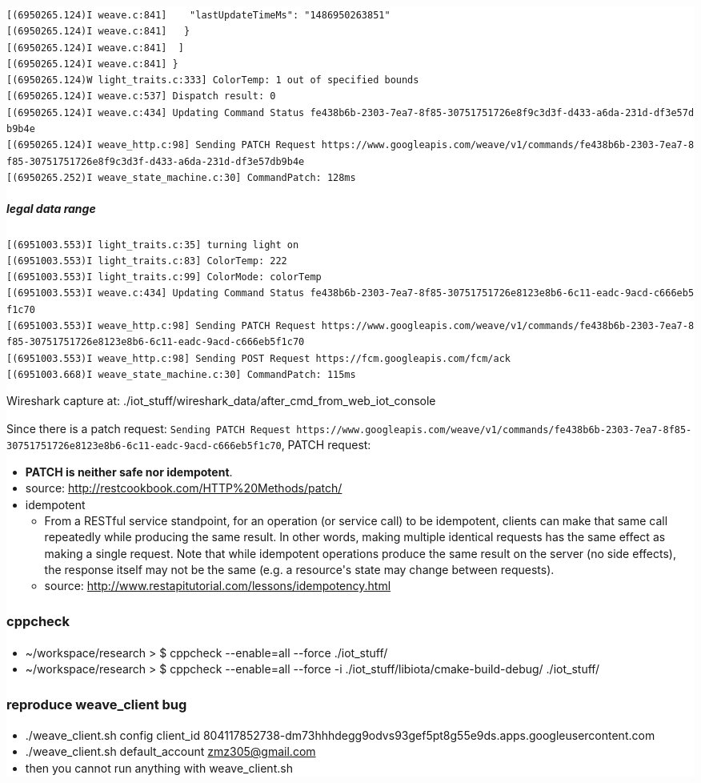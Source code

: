 ```
[(6950265.124)I weave.c:841]    "lastUpdateTimeMs": "1486950263851"
[(6950265.124)I weave.c:841]   }
[(6950265.124)I weave.c:841]  ]
[(6950265.124)I weave.c:841] }
[(6950265.124)W light_traits.c:333] ColorTemp: 1 out of specified bounds
[(6950265.124)I weave.c:537] Dispatch result: 0
[(6950265.124)I weave.c:434] Updating Command Status fe438b6b-2303-7ea7-8f85-30751751726e8f9c3d3f-d433-a6da-231d-df3e57db9b4e
[(6950265.124)I weave_http.c:98] Sending PATCH Request https://www.googleapis.com/weave/v1/commands/fe438b6b-2303-7ea7-8f85-30751751726e8f9c3d3f-d433-a6da-231d-df3e57db9b4e
[(6950265.252)I weave_state_machine.c:30] CommandPatch: 128ms

```
##### legal data range
```
[(6951003.553)I light_traits.c:35] turning light on
[(6951003.553)I light_traits.c:83] ColorTemp: 222
[(6951003.553)I light_traits.c:99] ColorMode: colorTemp
[(6951003.553)I weave.c:434] Updating Command Status fe438b6b-2303-7ea7-8f85-30751751726e8123e8b6-6c11-eadc-9acd-c666eb5f1c70
[(6951003.553)I weave_http.c:98] Sending PATCH Request https://www.googleapis.com/weave/v1/commands/fe438b6b-2303-7ea7-8f85-30751751726e8123e8b6-6c11-eadc-9acd-c666eb5f1c70
[(6951003.553)I weave_http.c:98] Sending POST Request https://fcm.googleapis.com/fcm/ack
[(6951003.668)I weave_state_machine.c:30] CommandPatch: 115ms

```

Wireshark capture at: ./iot_stuff/wireshark_data/after_cmd_from_web_iot_console

Since there is a patch request: ```Sending PATCH Request https://www.googleapis.com/weave/v1/commands/fe438b6b-2303-7ea7-8f85-30751751726e8123e8b6-6c11-eadc-9acd-c666eb5f1c70```,
PATCH request:
- <b>PATCH is neither safe nor idempotent</b>.
- source: http://restcookbook.com/HTTP%20Methods/patch/
- idempotent
  - From a RESTful service standpoint, for an operation (or service call) to be idempotent, clients can make that same call repeatedly while producing the same result. In other words, making multiple identical requests has the same effect as making a single request. Note that while idempotent operations produce the same result on the server (no side effects), the response itself may not be the same (e.g. a resource's state may change between requests).
  - source: http://www.restapitutorial.com/lessons/idempotency.html

### cppcheck
- ~/workspace/research > $ cppcheck --enable=all --force ./iot_stuff/
- ~/workspace/research > $ cppcheck --enable=all --force -i ./iot_stuff/libiota/cmake-build-debug/ ./iot_stuff/

### reproduce weave_client bug
- ./weave_client.sh config client_id 804117852738-dm73hhhdegg9odvs93gef5pt8g55e9ds.apps.googleusercontent.com
- ./weave_client.sh default_account zmz305@gmail.com
- then you cannot run anything with weave_client.sh
